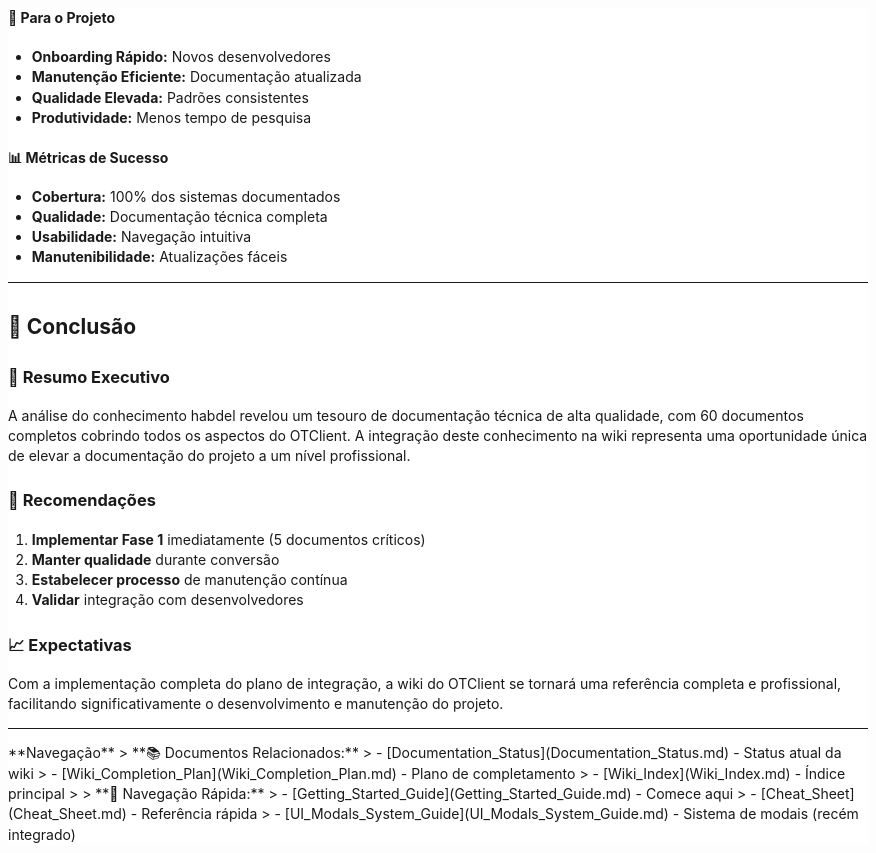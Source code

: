 #### 🚀 **Para o Projeto**
- **Onboarding Rápido:** Novos desenvolvedores
- **Manutenção Eficiente:** Documentação atualizada
- **Qualidade Elevada:** Padrões consistentes
- **Produtividade:** Menos tempo de pesquisa

#### 📊 **Métricas de Sucesso**
- **Cobertura:** 100% dos sistemas documentados
- **Qualidade:** Documentação técnica completa
- **Usabilidade:** Navegação intuitiva
- **Manutenibilidade:** Atualizações fáceis

---

## 📝 Conclusão

### 🎯 **Resumo Executivo**

A análise do conhecimento habdel revelou um tesouro de documentação técnica de alta qualidade, com 60 documentos completos cobrindo todos os aspectos do OTClient. A integração deste conhecimento na wiki representa uma oportunidade única de elevar a documentação do projeto a um nível profissional.

### 🚀 **Recomendações**

1. **Implementar Fase 1** imediatamente (5 documentos críticos)
2. **Manter qualidade** durante conversão
3. **Estabelecer processo** de manutenção contínua
4. **Validar** integração com desenvolvedores

### 📈 **Expectativas**

Com a implementação completa do plano de integração, a wiki do OTClient se tornará uma referência completa e profissional, facilitando significativamente o desenvolvimento e manutenção do projeto.

---

<div class="success"> **Navegação**
> **📚 Documentos Relacionados:**
> - [Documentation_Status](Documentation_Status.md) - Status atual da wiki
> - [Wiki_Completion_Plan](Wiki_Completion_Plan.md) - Plano de completamento
> - [Wiki_Index](Wiki_Index.md) - Índice principal
> 
> **🔗 Navegação Rápida:**
> - [Getting_Started_Guide](Getting_Started_Guide.md) - Comece aqui
> - [Cheat_Sheet](Cheat_Sheet.md) - Referência rápida
> - [UI_Modals_System_Guide](UI_Modals_System_Guide.md) - Sistema de modais (recém integrado) 